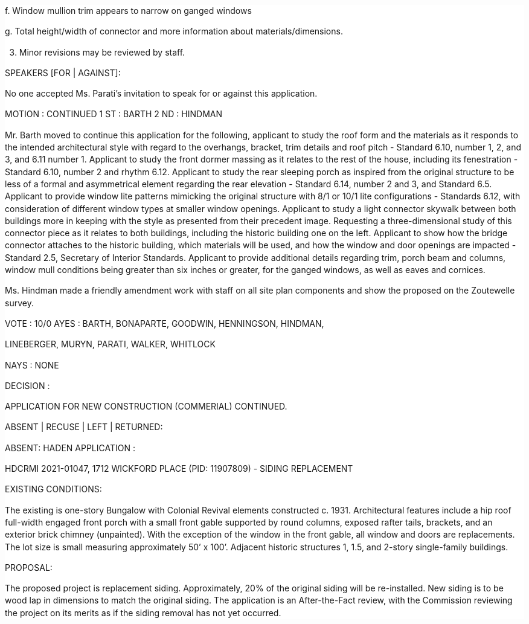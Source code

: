 f. Window mullion trim appears to narrow on ganged windows 

g. Total height/width of connector and more information about materials/dimensions. 

3. Minor revisions may be reviewed by staff. 

SPEAKERS [FOR | AGAINST]: 

No one accepted Ms. Parati’s invitation to speak for or against this application. 

MOTION : CONTINUED 1 ST : BARTH 2 ND : HINDMAN 

Mr. Barth moved to continue this application for the following, applicant to study the roof form and the materials as it responds to the intended architectural style with regard to the overhangs, bracket, trim details and roof pitch - Standard 6.10, number 1, 2, and 3, and 6.11 number 1. Applicant to study the front dormer massing as it relates to the rest of the house, including its fenestration - Standard 6.10, number 2 and rhythm 6.12. Applicant to study the rear sleeping porch as inspired from the original structure to be less of a formal and asymmetrical element regarding the rear elevation - Standard 6.14, number 2 and 3, and Standard 6.5. Applicant to provide window lite patterns mimicking the original structure with 8/1 or 10/1 lite configurations - Standards 6.12, with consideration of different window types at smaller window openings. Applicant to study a light connector skywalk between both buildings more in keeping with the style as presented from their precedent image. Requesting a three-dimensional study of this connector piece as it relates to both buildings, including the historic building one on the left. Applicant to show how the bridge connector attaches to the historic building, which materials will be used, and how the window and door openings are impacted -Standard 2.5, Secretary of Interior Standards. Applicant to provide additional details regarding trim, porch beam and columns, window mull conditions being greater than six inches or greater, for the ganged windows, as well as eaves and cornices. 

Ms. Hindman made a friendly amendment work with staff on all site plan components and show the proposed on the Zoutewelle survey. 

VOTE : 10/0 AYES : BARTH, BONAPARTE, GOODWIN, HENNINGSON, HINDMAN, 

LINEBERGER, MURYN, PARATI, WALKER, WHITLOCK 

NAYS : NONE 

DECISION :

APPLICATION FOR NEW CONSTRUCTION (COMMERIAL) CONTINUED. 

ABSENT | RECUSE | LEFT | RETURNED: 

ABSENT: HADEN APPLICATION :

HDCRMI 2021-01047, 1712 WICKFORD PLACE (PID: 11907809) - SIDING REPLACEMENT 

EXISTING CONDITIONS: 

The existing is one-story Bungalow with Colonial Revival elements constructed c. 1931. Architectural features include a hip roof full-width engaged front porch with a small front gable supported by round columns, exposed rafter tails, brackets, and an exterior brick chimney (unpainted). With the exception of the window in the front gable, all window and doors are replacements. The lot size is small measuring approximately 50’ x 100’. Adjacent historic structures 1, 1.5, and 2-story single-family buildings. 

PROPOSAL: 

The proposed project is replacement siding. Approximately, 20% of the original siding will be re-installed. New siding is to be wood lap in dimensions to match the original siding. The application is an After-the-Fact review, with the Commission reviewing the project on its merits as if the siding removal has not yet occurred. 
